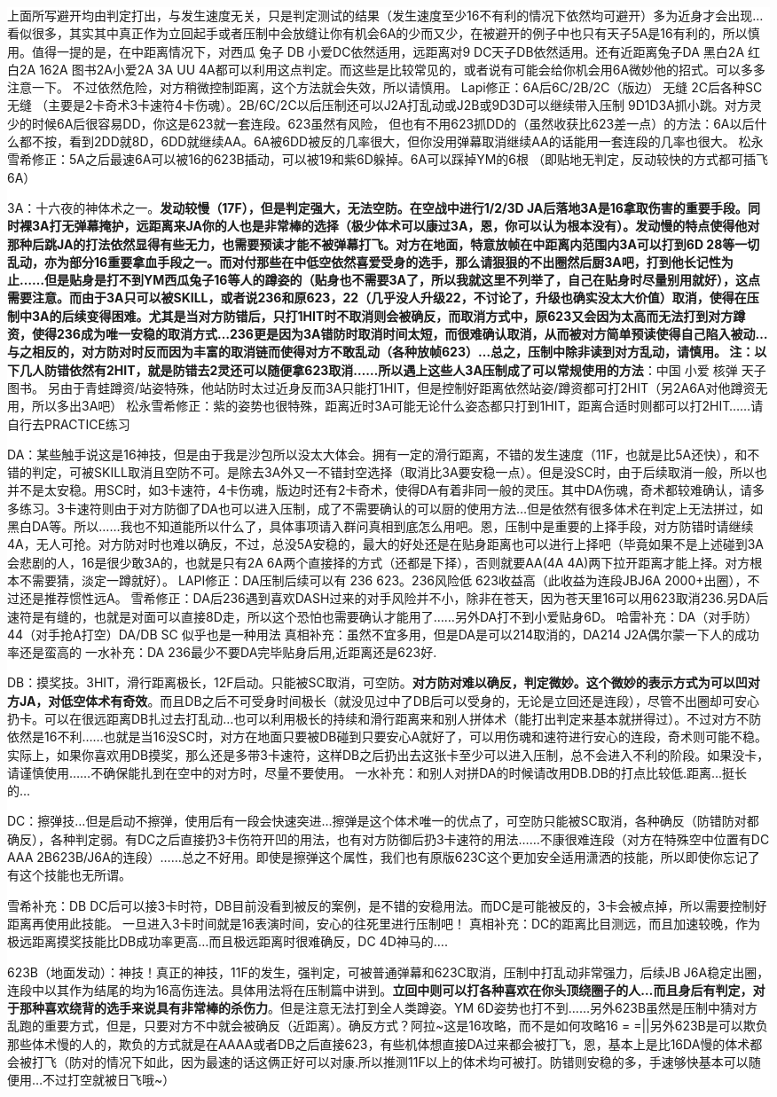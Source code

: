 

上面所写避开均由判定打出，与发生速度无关，只是判定测试的结果（发生速度至少16不有利的情况下依然均可避开）多为近身才会出现…看似很多，其实其中真正作为立回起手或者压制中会放缝让你有机会6A的少而又少，在被避开的例子中也只有天子5A是16有利的，所以慎用。值得一提的是，在中距离情况下，对西瓜 兔子 DB 小爱DC依然适用，远距离对9  DC天子DB依然适用。还有近距离兔子DA 黑白2A 红白2A  162A 图书2A小爱2A  3A UU 4A都可以利用这点判定。而这些是比较常见的，或者说有可能会给你机会用6A微妙他的招式。可以多多注意一下。
不过依然危险，对方稍微控制距离，这个方法就会失效，所以请慎用。
Lapi修正：6A后6C/2B/2C（版边） 无缝 2C后各种SC无缝 （主要是2卡奇术3卡速符4卡伤魂）。2B/6C/2C以后压制还可以J2A打乱动或J2B或9D3D可以继续带入压制
9D1D3A抓小跳。对方灵少的时候6A后很容易DD，你这是623就一套连段。623虽然有风险， 但也有不用623抓DD的（虽然收获比623差一点）的方法：6A以后什么都不按，看到2DD就8D，6DD就继续AA。6A被6DD被反的几率很大，但你没用弹幕取消继续AA的话能用一套连段的几率也很大。
松永雪希修正：5A之后最速6A可以被16的623B插动，可以被19和紫6D躲掉。6A可以踩掉YM的6根
（即贴地无判定，反动较快的方式都可插飞6A）

3A：十六夜的神体术之一。**发动较慢（17F），但是判定强大，无法空防。在空战中进行1/2/3D  JA后落地3A是16拿取伤害的重要手段。**同时裸3A打无弹幕掩护，远距离来JA你的人也是非常棒的选择（极少体术可以康过3A，恩，你可以认为根本没有）。发动慢的特点使得他对那种后跳JA的打法依然显得有些无力，也需要预读才能不被弹幕打飞。对方在地面，**特意放帧在中距离内范围内3A可以打到6D  28等一切乱动，亦为部分16重要拿血手段之一。**而对付那些在中低空依然喜爱受身的选手，那么请狠狠的不出圈然后厨3A吧，打到他长记性为止……**但是贴身是打不到YM西瓜兔子16等人的蹲姿的（贴身也不需要3A了，所以我就这里不列举了，自己在贴身时尽量别用就好）**，这点需要注意。而**由于3A只可以被SKILL，或者说236和原623，22（几乎没人升级22，不讨论了，升级也确实没太大价值）取消**，使得在压制中3A的后续变得困难。尤其是当对方防错后，只打1HIT时不取消则会被确反，而取消方式中，原623又会因为太高而无法打到对方蹲资，使得236成为唯一安稳的取消方式…236更是因为3A错防时取消时间太短，而很难确认取消，从而被对方简单预读使得自己陷入被动…与之相反的，对方防对时反而因为丰富的取消链而使得对方不敢乱动（各种放帧623）…总之，压制中除非读到对方乱动，请慎用。
注：以下几人防错依然有2HIT，就是防错去2灵还可以随便拿623取消……所以**遇上这些人3A压制成了可以常规使用的方法**：中国 小爱 核弹 天子 图书。
另由于青蛙蹲资/站姿特殊，他站防时太过近身反而3A只能打1HIT，但是控制好距离依然站姿/蹲资都可打2HIT（另2A6A对他蹲资无用，所以多出3A吧）
松永雪希修正：紫的姿势也很特殊，距离近时3A可能无论什么姿态都只打到1HIT，距离合适时则都可以打2HIT……请自行去PRACTICE练习



DA：某些触手说这是16神技，但是由于我是沙包所以没太大体会。拥有一定的滑行距离，不错的发生速度（11F，也就是比5A还快），和不错的判定，可被SKILL取消且空防不可。是除去3A外又一不错封空选择（取消比3A要安稳一点）。但是没SC时，由于后续取消一般，所以也并不是太安稳。用SC时，如3卡速符，4卡伤魂，版边时还有2卡奇术，使得DA有着非同一般的灵压。其中DA伤魂，奇术都较难确认，请多多练习。3卡速符则由于对方防御了DA也可以进入压制，成了不需要确认的可以厨的使用方法…但是依然有很多体术在判定上无法拼过，如黑白DA等。所以……我也不知道能所以什么了，具体事项请入群问真相到底怎么用吧。恩，压制中是重要的上择手段，对方防错时请继续4A，无人可抢。对方防对时也难以确反，不过，总没5A安稳的，最大的好处还是在贴身距离也可以进行上择吧（毕竟如果不是上述碰到3A会悲剧的人，16是很少敢3A的，也就是只有2A  6A两个直接择的方式（还都是下择），否则就要AA(4A  4A)两下拉开距离才能上择。对方根本不需要猜，淡定一蹲就好）。
LAPI修正：DA压制后续可以有 236  623。236风险低 623收益高（此收益为连段JBJ6A  2000+出圈），不过还是推荐惯性远A。
雪希修正：DA后236遇到喜欢DASH过来的对手风险并不小，除非在苍天，因为苍天里16可以用623取消236.另DA后速符是有缝的，也就是对面可以直接8D走，所以这个恐怕也需要确认才能用了……另外DA打不到小爱贴身6D。
哈雷补充：DA（对手防）44（对手抢A打空）DA/DB  SC 似乎也是一种用法
真相补充：虽然不宜多用，但是DA是可以214取消的，DA214  J2A偶尔蒙一下人的成功率还是蛮高的
一水补充：DA  236最少不要DA完毕贴身后用,近距离还是623好.


DB：摸奖技。3HIT，滑行距离极长，12F启动。只能被SC取消，可空防。**对方防对难以确反，判定微妙。这个微妙的表示方式为可以凹对方JA，对低空体术有奇效**。而且DB之后不可受身时间极长（就没见过中了DB后可以受身的，无论是立回还是连段），尽管不出圈却可安心扔卡。可以在很远距离DB扎过去打乱动…也可以利用极长的持续和滑行距离来和别人拼体术（能打出判定来基本就拼得过）。不过对方不防依然是16不利……也就是当16没SC时，对方在地面只要被DB碰到只要安心A就好了，可以用伤魂和速符进行安心的连段，奇术则可能不稳。实际上，如果你喜欢用DB摸奖，那么还是多带3卡速符，这样DB之后扔出去这张卡至少可以进入压制，总不会进入不利的阶段。如果没卡，请谨慎使用……不确保能扎到在空中的对方时，尽量不要使用。
一水补充：和别人对拼DA的时候请改用DB.DB的打点比较低.距离...挺长的...

DC：擦弹技…但是启动不擦弹，使用后有一段会快速突进…擦弹是这个体术唯一的优点了，可空防只能被SC取消，各种确反（防错防对都确反），各种判定弱。有DC之后直接扔3卡伤符开凹的用法，也有对方防御后扔3卡速符的用法……不康很难连段（对方在特殊空中位置有DC  AAA 2B623B/J6A的连段）……总之不好用。即使是擦弹这个属性，我们也有原版623C这个更加安全适用潇洒的技能，所以即使你忘记了有这个技能也无所谓。

雪希补充：DB  DC后可以接3卡时符，DB目前没看到被反的案例，是不错的安稳用法。而DC是可能被反的，3卡会被点掉，所以需要控制好距离再使用此技能。
一旦进入3卡时间就是16表演时间，安心的往死里进行压制吧！
真相补充：DC的距离比目测远，而且加速较晚，作为极远距离摸奖技能比DB成功率更高…而且极远距离时很难确反，DC  4D神马的….

623B（地面发动）：神技！真正的神技，11F的发生，强判定，可被普通弹幕和623C取消，压制中打乱动非常强力，后续JB  J6A稳定出圈，连段中以其作为结尾的均为16高伤连法。具体用法将在压制篇中讲到。**立回中则可以打各种喜欢在你头顶绕圈子的人…而且身后有判定，对于那种喜欢绕背的选手来说具有非常棒的杀伤力**。但是注意无法打到全人类蹲姿。YM  6D姿势也打不到……另外623B虽然是压制中猜对方乱跑的重要方式，但是，只要对方不中就会被确反（近距离）。确反方式？阿拉~这是16攻略，而不是如何攻略16  = =||另外623B是可以欺负那些体术慢的人的，欺负的方式就是在AAAA或者DB之后直接623，有些机体想直接DA过来都会被打飞，恩，基本上是比16DA慢的体术都会被打飞（防对的情况下如此，因为最速的话这俩正好可以对康.所以推测11F以上的体术均可被打。防错则安稳的多，手速够快基本可以随便用…不过打空就被日飞哦~）
